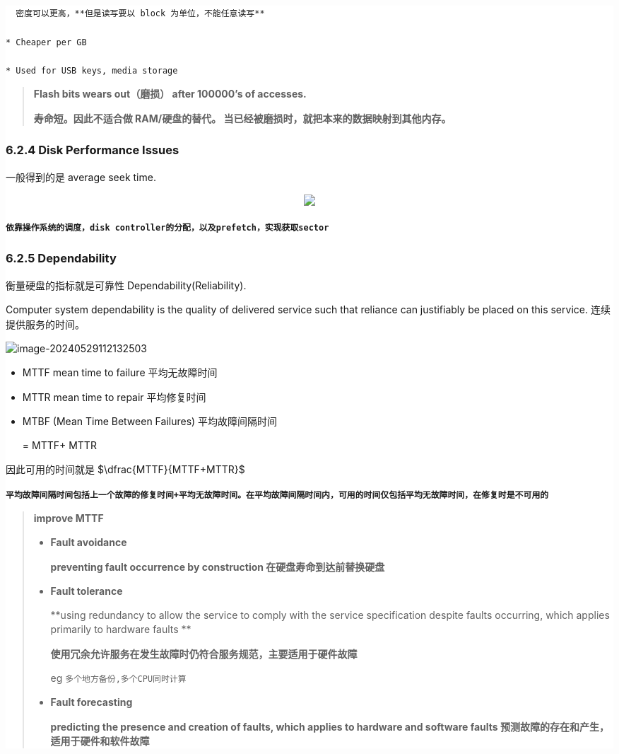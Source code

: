       密度可以更高，**但是读写要以 block 为单位，不能任意读写**
    
    * Cheaper per GB  
    
    * Used for USB keys, media storage  

> **Flash bits wears out（磨损） after 100000’s of accesses.**  
>
> **寿命短。因此不适合做 RAM/硬盘的替代。  当已经被磨损时，就把本来的数据映射到其他内存。**



### 6.2.4 Disk Performance Issues

一般得到的是 average seek time. 
<div align=center> <img src="http://cdn.hobbitqia.cc/202306081622578.png" width = 80%/> </div>

**`依靠操作系统的调度，disk controller的分配，以及prefetch，实现获取sector`**

### 6.2.5 Dependability

衡量硬盘的指标就是可靠性 Dependability(Reliability).  

Computer system dependability is the quality of delivered service such that reliance can justifiably be placed on this  service.  连续提供服务的时间。

![image-20240529112132503](https://zn-typora-image.oss-cn-hangzhou.aliyuncs.com/typora_image/202405291121554.png)

* MTTF mean time to failure  平均无故障时间

* MTTR mean time to repair 平均修复时间

* MTBF (Mean Time Between Failures) 平均故障间隔时间  

  = MTTF+ MTTR

因此可用的时间就是 $\dfrac{MTTF}{MTTF+MTTR}$

**`平均故障间隔时间包括上一个故障的修复时间+平均无故障时间。在平均故障间隔时间内，可用的时间仅包括平均无故障时间，在修复时是不可用的`**

> **improve MTTF**
>
> * **Fault avoidance**   
>
>   **preventing fault occurrence by construction  在硬盘寿命到达前替换硬盘**
>
> * **Fault tolerance**  
>
>   **using redundancy to allow the service to comply with the service specification despite faults occurring, which applies primarily to hardware faults  **
>
>   **使用冗余允许服务在发生故障时仍符合服务规范，主要适用于硬件故障**
>
>   eg `多个地方备份,多个CPU同时计算`
>
> * **Fault forecasting**  
>
>   **predicting the presence and creation of faults, which applies to hardware and software faults 预测故障的存在和产生，适用于硬件和软件故障**  

